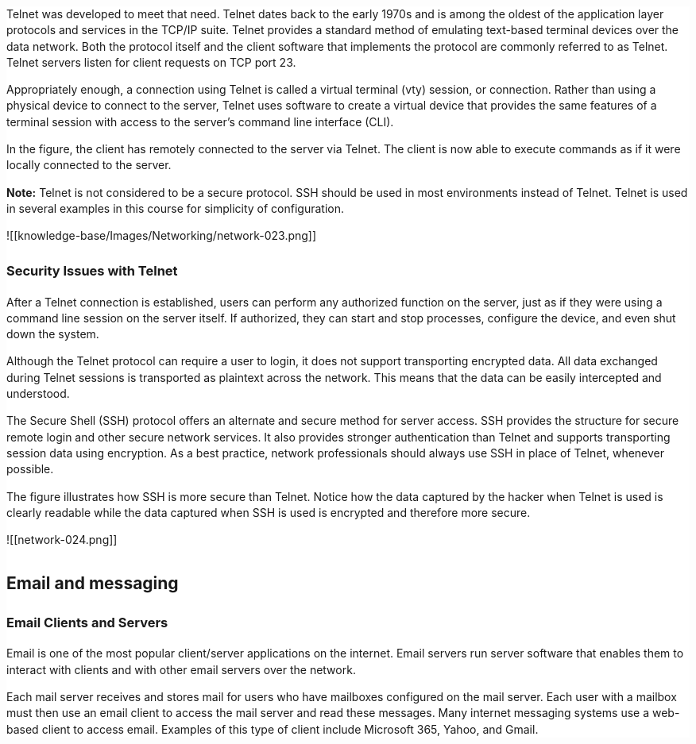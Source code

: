 Telnet was developed to meet that need. Telnet dates back to the early 1970s and is among the oldest of the application layer protocols and services in the TCP/IP suite. Telnet provides a standard method of emulating text-based terminal devices over the data network. Both the protocol itself and the client software that implements the protocol are commonly referred to as Telnet. Telnet servers listen for client requests on TCP port 23.

Appropriately enough, a connection using Telnet is called a virtual terminal (vty) session, or connection. Rather than using a physical device to connect to the server, Telnet uses software to create a virtual device that provides the same features of a terminal session with access to the server’s command line interface (CLI).

In the figure, the client has remotely connected to the server via Telnet. The client is now able to execute commands as if it were locally connected to the server.

**Note:** Telnet is not considered to be a secure protocol. SSH should be used in most environments instead of Telnet. Telnet is used in several examples in this course for simplicity of configuration.

![[knowledge-base/Images/Networking/network-023.png]]

### Security Issues with Telnet

After a Telnet connection is established, users can perform any authorized function on the server, just as if they were using a command line session on the server itself. If authorized, they can start and stop processes, configure the device, and even shut down the system.

Although the Telnet protocol can require a user to login, it does not support transporting encrypted data. All data exchanged during Telnet sessions is transported as plaintext across the network. This means that the data can be easily intercepted and understood.

The Secure Shell (SSH) protocol offers an alternate and secure method for server access. SSH provides the structure for secure remote login and other secure network services. It also provides stronger authentication than Telnet and supports transporting session data using encryption. As a best practice, network professionals should always use SSH in place of Telnet, whenever possible.

The figure illustrates how SSH is more secure than Telnet. Notice how the data captured by the hacker when Telnet is used is clearly readable while the data captured when SSH is used is encrypted and therefore more secure.

![[network-024.png]]

## Email and messaging 

### Email Clients and Servers

Email is one of the most popular client/server applications on the internet. Email servers run server software that enables them to interact with clients and with other email servers over the network.

Each mail server receives and stores mail for users who have mailboxes configured on the mail server. Each user with a mailbox must then use an email client to access the mail server and read these messages. Many internet messaging systems use a web-based client to access email. Examples of this type of client include Microsoft 365, Yahoo, and Gmail.
